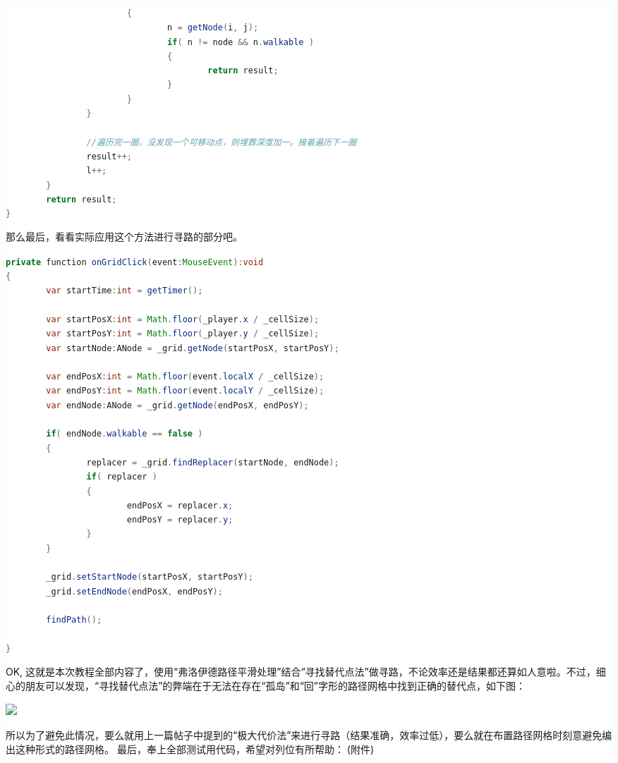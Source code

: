 ```java
                        {  
                                n = getNode(i, j);  
                                if( n != node && n.walkable )  
                                {  
                                        return result;  
                                }  
                        }  
                }  
  
                //遍历完一圈，没发现一个可移动点，则埋葬深度加一。接着遍历下一圈  
                result++;  
                l++;  
        }  
        return result;  
}  
``` 
 
那么最后，看看实际应用这个方法进行寻路的部分吧。
 
```java
private function onGridClick(event:MouseEvent):void  
{  
        var startTime:int = getTimer();  
  
        var startPosX:int = Math.floor(_player.x / _cellSize);  
        var startPosY:int = Math.floor(_player.y / _cellSize);  
        var startNode:ANode = _grid.getNode(startPosX, startPosY);  
  
        var endPosX:int = Math.floor(event.localX / _cellSize);  
        var endPosY:int = Math.floor(event.localY / _cellSize);  
        var endNode:ANode = _grid.getNode(endPosX, endPosY);  
  
        if( endNode.walkable == false )  
        {  
                replacer = _grid.findReplacer(startNode, endNode);  
                if( replacer )  
                {  
                        endPosX = replacer.x;  
                        endPosY = replacer.y;  
                }  
        }  
  
        _grid.setStartNode(startPosX, startPosY);  
        _grid.setEndNode(endPosX, endPosY);  
  
        findPath();  
  
}  
```
 
OK, 这就是本次教程全部内容了，使用“弗洛伊德路径平滑处理”结合“寻找替代点法”做寻路，不论效率还是结果都还算如人意啦。不过，细心的朋友可以发现，“寻找替代点法”的弊端在于无法在存在“孤岛”和“回”字形的路径网格中找到正确的替代点，如下图：

![](http://dl.iteye.com/upload/attachment/0072/1392/c3997689-f368-306e-8501-98e1994660d8.jpg)


所以为了避免此情况，要么就用上一篇帖子中提到的“极大代价法”来进行寻路（结果准确，效率过低），要么就在布置路径网格时刻意避免编出这种形式的路径网格。
最后，奉上全部测试用代码，希望对列位有所帮助： (附件)